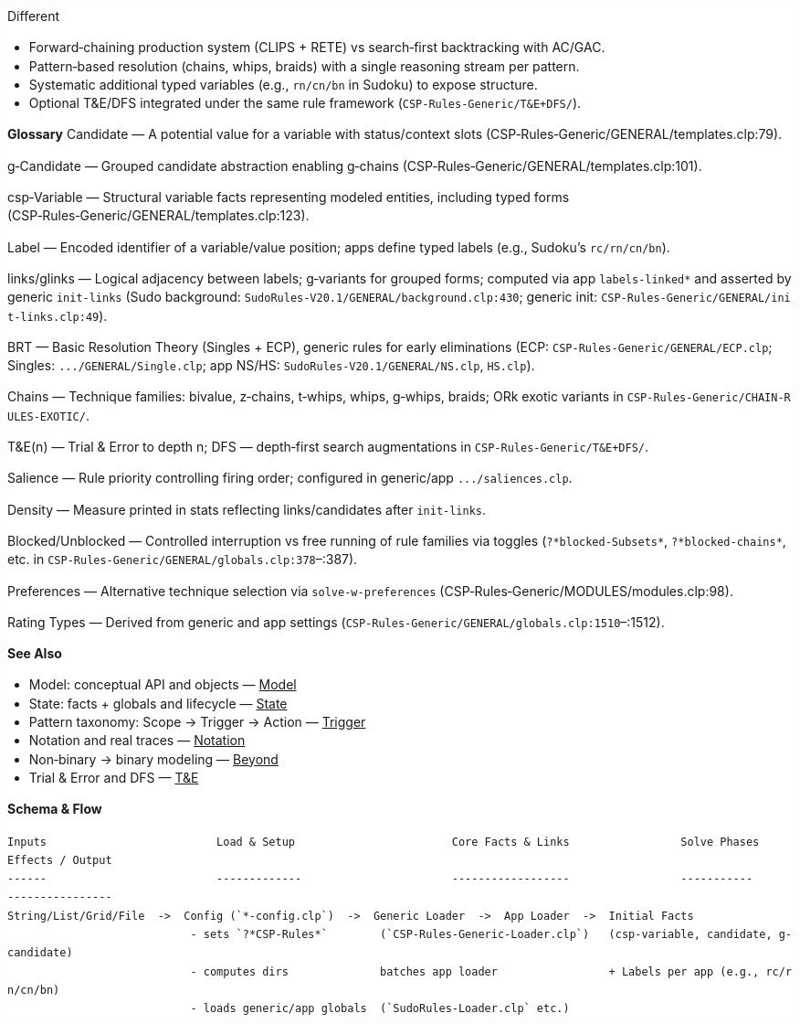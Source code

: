 Different
- Forward‑chaining production system (CLIPS + RETE) vs search‑first backtracking with AC/GAC.
- Pattern‑based resolution (chains, whips, braids) with a single reasoning stream per pattern.
- Systematic additional typed variables (e.g., `rn/cn/bn` in Sudoku) to expose structure.
- Optional T&E/DFS integrated under the same rule framework (`CSP-Rules-Generic/T&E+DFS/`).

<a id="glossary"></a>
**Glossary**
Candidate — A potential value for a variable with status/context slots (CSP‑Rules‑Generic/GENERAL/templates.clp:79).

g‑Candidate — Grouped candidate abstraction enabling g‑chains (CSP‑Rules‑Generic/GENERAL/templates.clp:101).

csp‑Variable — Structural variable facts representing modeled entities, including typed forms (CSP‑Rules‑Generic/GENERAL/templates.clp:123).

Label — Encoded identifier of a variable/value position; apps define typed labels (e.g., Sudoku’s `rc/rn/cn/bn`).

links/glinks — Logical adjacency between labels; g‑variants for grouped forms; computed via app `labels-linked*` and asserted by generic `init-links` (Sudo background: `SudoRules-V20.1/GENERAL/background.clp:430`; generic init: `CSP-Rules-Generic/GENERAL/init-links.clp:49`).

BRT — Basic Resolution Theory (Singles + ECP), generic rules for early eliminations (ECP: `CSP-Rules-Generic/GENERAL/ECP.clp`; Singles: `.../GENERAL/Single.clp`; app NS/HS: `SudoRules-V20.1/GENERAL/NS.clp`, `HS.clp`).

Chains — Technique families: bivalue, z‑chains, t‑whips, whips, g‑whips, braids; ORk exotic variants in `CSP-Rules-Generic/CHAIN-RULES-EXOTIC/`.

T&E(n) — Trial & Error to depth n; DFS — depth‑first search augmentations in `CSP-Rules-Generic/T&E+DFS/`.

Salience — Rule priority controlling firing order; configured in generic/app `.../saliences.clp`.

Density — Measure printed in stats reflecting links/candidates after `init-links`.

Blocked/Unblocked — Controlled interruption vs free running of rule families via toggles (`?*blocked-Subsets*`, `?*blocked-chains*`, etc. in `CSP-Rules-Generic/GENERAL/globals.clp:378`–:387).

Preferences — Alternative technique selection via `solve-w-preferences` (CSP‑Rules‑Generic/MODULES/modules.clp:98).

Rating Types — Derived from generic and app settings (`CSP-Rules-Generic/GENERAL/globals.clp:1510`–:1512).

**See Also**
- Model: conceptual API and objects — [Model](Model.md)
- State: facts + globals and lifecycle — [State](State.md)
- Pattern taxonomy: Scope → Trigger → Action — [Trigger](Trigger.md)
- Notation and real traces — [Notation](Notation.md)
- Non‑binary → binary modeling — [Beyond](Beyond.md)
- Trial & Error and DFS — [T&E](T&E.md)

<a id="schema"></a>
**Schema & Flow**
```
Inputs                          Load & Setup                        Core Facts & Links                 Solve Phases                     Effects / Output
------                          -------------                       ------------------                 -----------                      ----------------
String/List/Grid/File  ->  Config (`*-config.clp`)  ->  Generic Loader  ->  App Loader  ->  Initial Facts
                            - sets `?*CSP-Rules*`        (`CSP-Rules-Generic-Loader.clp`)   (csp-variable, candidate, g-candidate)
                            - computes dirs              batches app loader                 + Labels per app (e.g., rc/rn/cn/bn)
                            - loads generic/app globals  (`SudoRules-Loader.clp` etc.)

```